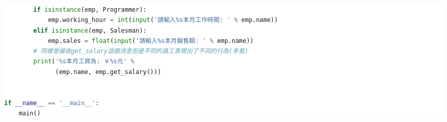 ```python
        if isinstance(emp, Programmer):
            emp.working_hour = int(input('請輸入%s本月工作時間: ' % emp.name))
        elif isinstance(emp, Salesman):
            emp.sales = float(input('請輸入%s本月銷售額: ' % emp.name))
        # 同樣是接收get_salary這個消息但是不同的員工表現出了不同的行為(多態)
        print('%s本月工資為: ￥%s元' %
              (emp.name, emp.get_salary()))


if __name__ == '__main__':
    main()
```

